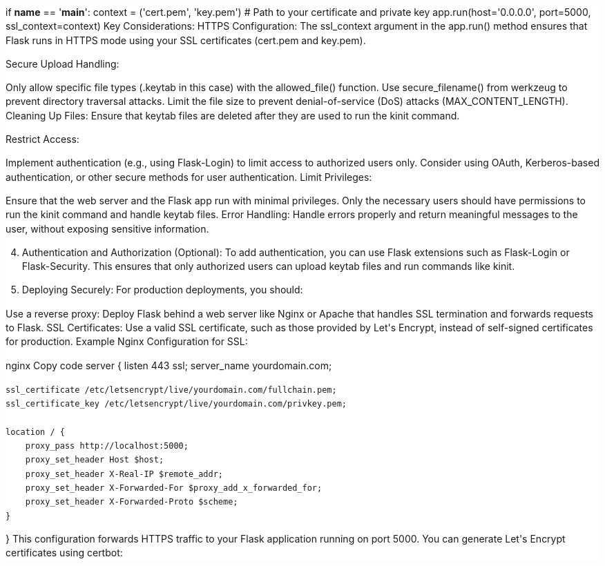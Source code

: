 if __name__ == '__main__':
    context = ('cert.pem', 'key.pem')  # Path to your certificate and private key
    app.run(host='0.0.0.0', port=5000, ssl_context=context)
Key Considerations:
HTTPS Configuration: The ssl_context argument in the app.run() method ensures that Flask runs in HTTPS mode using your SSL certificates (cert.pem and key.pem).

Secure Upload Handling:

Only allow specific file types (.keytab in this case) with the allowed_file() function.
Use secure_filename() from werkzeug to prevent directory traversal attacks.
Limit the file size to prevent denial-of-service (DoS) attacks (MAX_CONTENT_LENGTH).
Cleaning Up Files: Ensure that keytab files are deleted after they are used to run the kinit command.

Restrict Access:

Implement authentication (e.g., using Flask-Login) to limit access to authorized users only.
Consider using OAuth, Kerberos-based authentication, or other secure methods for user authentication.
Limit Privileges:

Ensure that the web server and the Flask app run with minimal privileges.
Only the necessary users should have permissions to run the kinit command and handle keytab files.
Error Handling: Handle errors properly and return meaningful messages to the user, without exposing sensitive information.

4. Authentication and Authorization (Optional):
To add authentication, you can use Flask extensions such as Flask-Login or Flask-Security. This ensures that only authorized users can upload keytab files and run commands like kinit.

5. Deploying Securely:
For production deployments, you should:

Use a reverse proxy: Deploy Flask behind a web server like Nginx or Apache that handles SSL termination and forwards requests to Flask.
SSL Certificates: Use a valid SSL certificate, such as those provided by Let's Encrypt, instead of self-signed certificates for production.
Example Nginx Configuration for SSL:

nginx
Copy code
server {
    listen 443 ssl;
    server_name yourdomain.com;

    ssl_certificate /etc/letsencrypt/live/yourdomain.com/fullchain.pem;
    ssl_certificate_key /etc/letsencrypt/live/yourdomain.com/privkey.pem;
    
    location / {
        proxy_pass http://localhost:5000;
        proxy_set_header Host $host;
        proxy_set_header X-Real-IP $remote_addr;
        proxy_set_header X-Forwarded-For $proxy_add_x_forwarded_for;
        proxy_set_header X-Forwarded-Proto $scheme;
    }
}
This configuration forwards HTTPS traffic to your Flask application running on port 5000. You can generate Let's Encrypt certificates using certbot:
